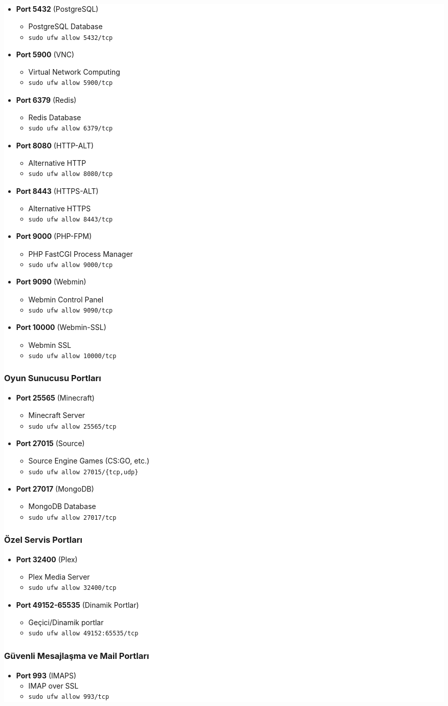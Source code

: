 - **Port 5432** (PostgreSQL)
  - PostgreSQL Database
  - `sudo ufw allow 5432/tcp`

- **Port 5900** (VNC)
  - Virtual Network Computing
  - `sudo ufw allow 5900/tcp`

- **Port 6379** (Redis)
  - Redis Database
  - `sudo ufw allow 6379/tcp`

- **Port 8080** (HTTP-ALT)
  - Alternative HTTP
  - `sudo ufw allow 8080/tcp`

- **Port 8443** (HTTPS-ALT)
  - Alternative HTTPS
  - `sudo ufw allow 8443/tcp`

- **Port 9000** (PHP-FPM)
  - PHP FastCGI Process Manager
  - `sudo ufw allow 9000/tcp`

- **Port 9090** (Webmin)
  - Webmin Control Panel
  - `sudo ufw allow 9090/tcp`

- **Port 10000** (Webmin-SSL)
  - Webmin SSL
  - `sudo ufw allow 10000/tcp`

### Oyun Sunucusu Portları
- **Port 25565** (Minecraft)
  - Minecraft Server
  - `sudo ufw allow 25565/tcp`

- **Port 27015** (Source)
  - Source Engine Games (CS:GO, etc.)
  - `sudo ufw allow 27015/{tcp,udp}`

- **Port 27017** (MongoDB)
  - MongoDB Database
  - `sudo ufw allow 27017/tcp`

### Özel Servis Portları
- **Port 32400** (Plex)
  - Plex Media Server
  - `sudo ufw allow 32400/tcp`

- **Port 49152-65535** (Dinamik Portlar)
  - Geçici/Dinamik portlar
  - `sudo ufw allow 49152:65535/tcp`

### Güvenli Mesajlaşma ve Mail Portları
- **Port 993** (IMAPS)
  - IMAP over SSL
  - `sudo ufw allow 993/tcp`
